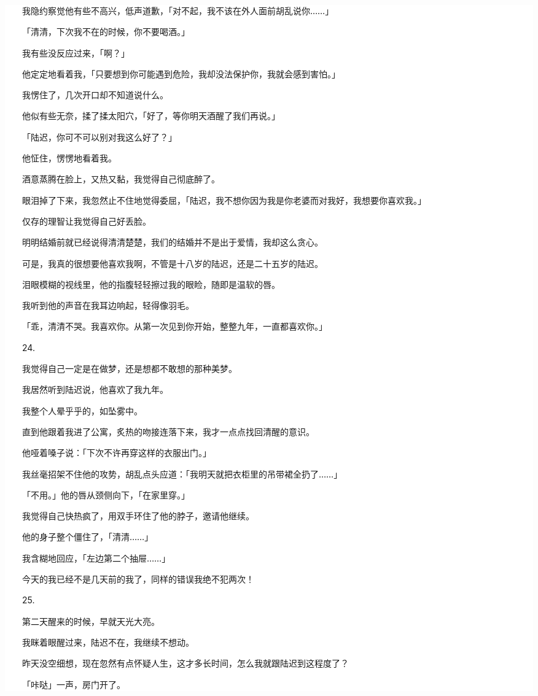 &emsp;&emsp;我隐约察觉他有些不高兴，低声道歉，「对不起，我不该在外人面前胡乱说你……」  
  
&emsp;&emsp;「清清，下次我不在的时候，你不要喝酒。」  
  
&emsp;&emsp;我有些没反应过来，「啊？」  
  
&emsp;&emsp;他定定地看着我，「只要想到你可能遇到危险，我却没法保护你，我就会感到害怕。」  
  
&emsp;&emsp;我愣住了，几次开口却不知道说什么。  
  
&emsp;&emsp;他似有些无奈，揉了揉太阳穴，「好了，等你明天酒醒了我们再说。」  
  
&emsp;&emsp;「陆迟，你可不可以别对我这么好了？」  
  
&emsp;&emsp;他怔住，愣愣地看着我。  
  
&emsp;&emsp;酒意蒸腾在脸上，又热又黏，我觉得自己彻底醉了。  
  
&emsp;&emsp;眼泪掉了下来，我忽然止不住地觉得委屈，「陆迟，我不想你因为我是你老婆而对我好，我想要你喜欢我。」  
  
&emsp;&emsp;仅存的理智让我觉得自己好丢脸。  
  
&emsp;&emsp;明明结婚前就已经说得清清楚楚，我们的结婚并不是出于爱情，我却这么贪心。  
  
&emsp;&emsp;可是，我真的很想要他喜欢我啊，不管是十八岁的陆迟，还是二十五岁的陆迟。  
  
&emsp;&emsp;泪眼模糊的视线里，他的指腹轻轻擦过我的眼睑，随即是温软的唇。  
  
&emsp;&emsp;我听到他的声音在我耳边响起，轻得像羽毛。  
  
&emsp;&emsp;「乖，清清不哭。我喜欢你。从第一次见到你开始，整整九年，一直都喜欢你。」  
  
&emsp;&emsp;24.  
  
&emsp;&emsp;我觉得自己一定是在做梦，还是想都不敢想的那种美梦。  
  
&emsp;&emsp;我居然听到陆迟说，他喜欢了我九年。  
  
&emsp;&emsp;我整个人晕乎乎的，如坠雾中。  
  
&emsp;&emsp;直到他跟着我进了公寓，炙热的吻接连落下来，我才一点点找回清醒的意识。  
  
&emsp;&emsp;他哑着嗓子说：「下次不许再穿这样的衣服出门。」  
  
&emsp;&emsp;我丝毫招架不住他的攻势，胡乱点头应道：「我明天就把衣柜里的吊带裙全扔了……」  
  
&emsp;&emsp;「不用。」他的唇从颈侧向下，「在家里穿。」  
  
&emsp;&emsp;我觉得自己快热疯了，用双手环住了他的脖子，邀请他继续。  
  
&emsp;&emsp;他的身子整个僵住了，「清清……」  
  
&emsp;&emsp;我含糊地回应，「左边第二个抽屉……」  
  
&emsp;&emsp;今天的我已经不是几天前的我了，同样的错误我绝不犯两次！  
  
&emsp;&emsp;25.  
  
&emsp;&emsp;第二天醒来的时候，早就天光大亮。  
  
&emsp;&emsp;我眯着眼醒过来，陆迟不在，我继续不想动。  
  
&emsp;&emsp;昨天没空细想，现在忽然有点怀疑人生，这才多长时间，怎么我就跟陆迟到这程度了？  
  
&emsp;&emsp;「咔哒」一声，房门开了。  
  